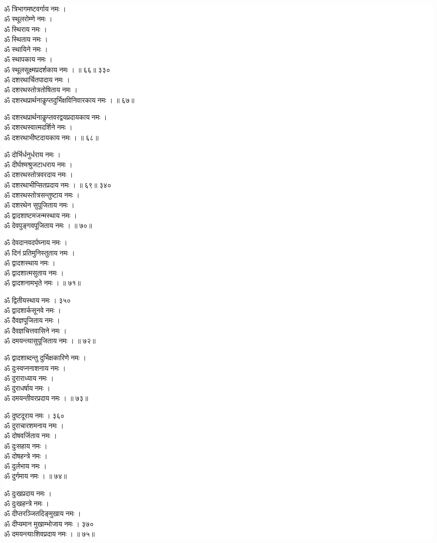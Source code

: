 ॐ त्रिभागमष्टवर्गाय नमः ।  
ॐ स्थूलरोम्णे नमः ।  
ॐ स्थिराय नमः ।  
ॐ स्थिताय नमः ।  
ॐ स्थायिने नमः ।  
ॐ स्थापकाय नमः ।  
ॐ स्थूलसूक्ष्मप्रदर्शकाय नमः । ॥ ६६॥ ३३०  
ॐ दशरथार्चितपादाय नमः ।  
ॐ दशरथस्तोत्रतोषिताय नमः ।  
ॐ दशरथप्रार्थनाकॢप्तदुर्भिक्षविनिवारकाय नमः । ॥ ६७॥  
  
ॐ दशरथप्रार्थनाकॢप्तवरद्वयप्रदायकाय नमः ।  
ॐ दशरथस्वात्मदर्शिने नमः ।  
ॐ दशरथाभीष्टदायकाय नमः । ॥ ६८॥  
  
ॐ दोर्भिर्धनुर्धराय नमः ।  
ॐ दीर्घश्मश्रुजटाधराय नमः ।  
ॐ दशरथस्तोत्रवरदाय नमः ।  
ॐ दशरथाभीप्सितप्रदाय नमः । ॥ ६९॥ ३४०  
ॐ दशरथस्तोत्रसन्तुष्टाय नमः ।  
ॐ दशरथेन सुपूजिताय नमः ।  
ॐ द्वादशाष्टमजन्मस्थाय नमः ।  
ॐ देवपुङ्गवपूजिताय नमः । ॥ ७०॥  
  
ॐ देवदानवदर्पघ्नाय नमः ।  
ॐ दिनं प्रतिमुनिस्तुताय नमः ।  
ॐ द्वादशस्थाय नमः ।  
ॐ द्वादशात्मसुताय नमः ।  
ॐ द्वादशनामभृते नमः । ॥ ७१॥  
  
ॐ द्वितीयस्थाय नमः । ३५०  
ॐ द्वादशार्कसूनवे नमः ।  
ॐ दैवज्ञपूजिताय नमः ।  
ॐ दैवज्ञचित्तवासिने नमः ।  
ॐ दमयन्त्यासुपूजिताय नमः । ॥ ७२॥  
  
ॐ द्वादशाब्दन्तु दुर्भिक्षकारिणे नमः ।  
ॐ दुःस्वप्ननाशनाय नमः ।  
ॐ दुराराध्याय नमः ।  
ॐ दुराधर्षाय नमः ।  
ॐ दमयन्तीवरप्रदाय नमः । ॥ ७३॥  
  
ॐ दुष्टदूराय नमः । ३६०  
ॐ दुराचारशमनाय नमः ।  
ॐ दोषवर्जिताय नमः ।  
ॐ दुःसहाय नमः ।  
ॐ दोषहन्त्रे नमः ।  
ॐ दुर्लभाय नमः ।  
ॐ दुर्गमाय नमः । ॥ ७४॥  
  
ॐ दुःखप्रदाय नमः ।  
ॐ दुःखहन्त्रे नमः ।  
ॐ दीप्तरञ्जितदिङ्मुखाय नमः ।  
ॐ दीप्यमान मुखाम्भोजाय नमः । ३७०  
ॐ दमयन्त्याःशिवप्रदाय नमः । ॥ ७५॥  
  